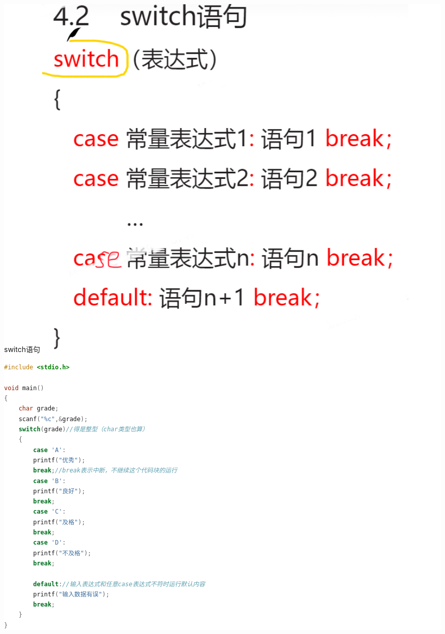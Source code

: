switch语句
![](../images/C语言笔记-基础/F99BF1698ED7327F29F618A5A526307B.png)
```c
#include <stdio.h>

void main()
{
    char grade;
    scanf("%c",&grade);
    switch(grade)//得是整型（char类型也算）
    {
        case 'A':
        printf("优秀");
        break;//break表示中断，不继续这个代码块的运行
        case 'B':
        printf("良好");
        break;
        case 'C':
        printf("及格");
        break;
        case 'D':
        printf("不及格");
        break;

        default://输入表达式和任意case表达式不符时运行默认内容
        printf("输入数据有误");
        break;
    }
}
```